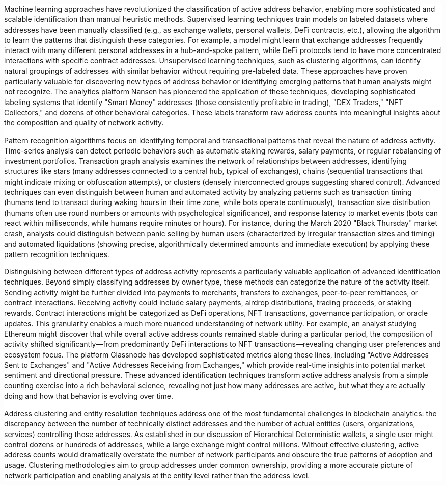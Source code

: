 Machine learning approaches have revolutionized the classification of active address behavior, enabling more sophisticated and scalable identification than manual heuristic methods. Supervised learning techniques train models on labeled datasets where addresses have been manually classified (e.g., as exchange wallets, personal wallets, DeFi contracts, etc.), allowing the algorithm to learn the patterns that distinguish these categories. For example, a model might learn that exchange addresses frequently interact with many different personal addresses in a hub-and-spoke pattern, while DeFi protocols tend to have more concentrated interactions with specific contract addresses. Unsupervised learning techniques, such as clustering algorithms, can identify natural groupings of addresses with similar behavior without requiring pre-labeled data. These approaches have proven particularly valuable for discovering new types of address behavior or identifying emerging patterns that human analysts might not recognize. The analytics platform Nansen has pioneered the application of these techniques, developing sophisticated labeling systems that identify "Smart Money" addresses (those consistently profitable in trading), "DEX Traders," "NFT Collectors," and dozens of other behavioral categories. These labels transform raw address counts into meaningful insights about the composition and quality of network activity.

Pattern recognition algorithms focus on identifying temporal and transactional patterns that reveal the nature of address activity. Time-series analysis can detect periodic behaviors such as automatic staking rewards, salary payments, or regular rebalancing of investment portfolios. Transaction graph analysis examines the network of relationships between addresses, identifying structures like stars (many addresses connected to a central hub, typical of exchanges), chains (sequential transactions that might indicate mixing or obfuscation attempts), or clusters (densely interconnected groups suggesting shared control). Advanced techniques can even distinguish between human and automated activity by analyzing patterns such as transaction timing (humans tend to transact during waking hours in their time zone, while bots operate continuously), transaction size distribution (humans often use round numbers or amounts with psychological significance), and response latency to market events (bots can react within milliseconds, while humans require minutes or hours). For instance, during the March 2020 "Black Thursday" market crash, analysts could distinguish between panic selling by human users (characterized by irregular transaction sizes and timing) and automated liquidations (showing precise, algorithmically determined amounts and immediate execution) by applying these pattern recognition techniques.

Distinguishing between different types of address activity represents a particularly valuable application of advanced identification techniques. Beyond simply classifying addresses by owner type, these methods can categorize the nature of the activity itself. Sending activity might be further divided into payments to merchants, transfers to exchanges, peer-to-peer remittances, or contract interactions. Receiving activity could include salary payments, airdrop distributions, trading proceeds, or staking rewards. Contract interactions might be categorized as DeFi operations, NFT transactions, governance participation, or oracle updates. This granularity enables a much more nuanced understanding of network utility. For example, an analyst studying Ethereum might discover that while overall active address counts remained stable during a particular period, the composition of activity shifted significantly—from predominantly DeFi interactions to NFT transactions—revealing changing user preferences and ecosystem focus. The platform Glassnode has developed sophisticated metrics along these lines, including "Active Addresses Sent to Exchanges" and "Active Addresses Receiving from Exchanges," which provide real-time insights into potential market sentiment and directional pressure. These advanced identification techniques transform active address analysis from a simple counting exercise into a rich behavioral science, revealing not just how many addresses are active, but what they are actually doing and how that behavior is evolving over time.

Address clustering and entity resolution techniques address one of the most fundamental challenges in blockchain analytics: the discrepancy between the number of technically distinct addresses and the number of actual entities (users, organizations, services) controlling those addresses. As established in our discussion of Hierarchical Deterministic wallets, a single user might control dozens or hundreds of addresses, while a large exchange might control millions. Without effective clustering, active address counts would dramatically overstate the number of network participants and obscure the true patterns of adoption and usage. Clustering methodologies aim to group addresses under common ownership, providing a more accurate picture of network participation and enabling analysis at the entity level rather than the address level.
